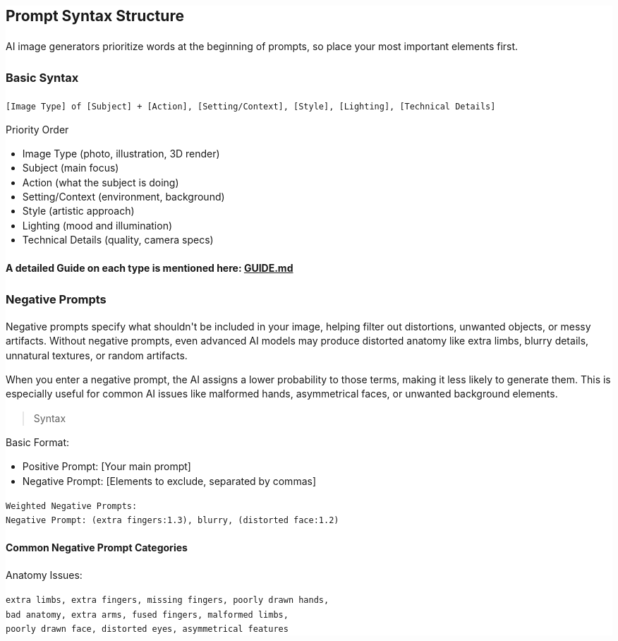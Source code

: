 ## Prompt Syntax Structure

AI image generators prioritize words at the beginning of prompts, so place your most important elements first.

### Basic Syntax

```
[Image Type] of [Subject] + [Action], [Setting/Context], [Style], [Lighting], [Technical Details]
```

Priority Order

- Image Type (photo, illustration, 3D render)
- Subject (main focus)
- Action (what the subject is doing)
- Setting/Context (environment, background)
- Style (artistic approach)
- Lighting (mood and illumination)
- Technical Details (quality, camera specs)

#### A detailed Guide on each type is mentioned here: [GUIDE.md](https://github.com/lucifertrj/Image-Prompt-Engineering/blob/main/GUIDE.md)

### Negative Prompts

Negative prompts specify what shouldn't be included in your image, helping filter out distortions, unwanted objects, or messy artifacts. Without negative prompts, even advanced AI models may produce distorted anatomy like extra limbs, blurry details, unnatural textures, or random artifacts.

When you enter a negative prompt, the AI assigns a lower probability to those terms, making it less likely to generate them. This is especially useful for common AI issues like malformed hands, asymmetrical faces, or unwanted background elements.

> Syntax

Basic Format:

- Positive Prompt: [Your main prompt]
- Negative Prompt: [Elements to exclude, separated by commas]

```
Weighted Negative Prompts: 
Negative Prompt: (extra fingers:1.3), blurry, (distorted face:1.2)
```

#### Common Negative Prompt Categories

Anatomy Issues:
```
extra limbs, extra fingers, missing fingers, poorly drawn hands, 
bad anatomy, extra arms, fused fingers, malformed limbs, 
poorly drawn face, distorted eyes, asymmetrical features
```

